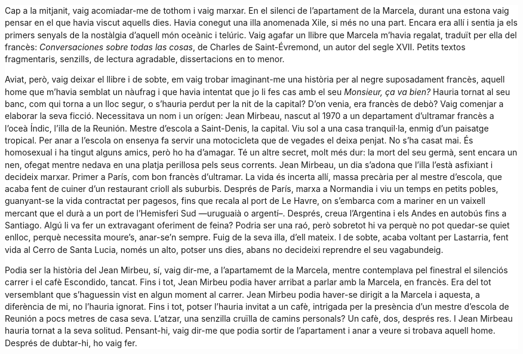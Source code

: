 Cap a la mitjanit, vaig acomiadar-me de tothom i vaig marxar. En el
silenci de l’apartament de la Marcela, durant una estona vaig pensar en
el que havia viscut aquells dies. Havia conegut una illa anomenada Xile,
si més no una part. Encara era allí i sentia ja els primers senyals de
la nostàlgia d’aquell món oceànic i telúric. Vaig agafar un llibre que
Marcela m’havia regalat, traduït per ella del francès: *Conversaciones
sobre todas las cosas*, de Charles de Saint-Évremond, un autor del segle
XVII. Petits textos fragmentaris, senzills, de lectura agradable,
dissertacions en to menor.

Aviat, però, vaig deixar el llibre i de sobte, em vaig trobar
imaginant-me una història per al negre suposadament francès, aquell home
que m’havia semblat un nàufrag i que havia intentat que jo li fes cas
amb el seu *Monsieur, ça va bien?* Hauria tornat al seu banc, com qui
torna a un lloc segur, o s’hauria perdut per la nit de la capital? D’on
venia, era francès de debò? Vaig comenjar a elaborar la seva ficció.
Necessitava un nom i un orígen: Jean Mirbeau, nascut al 1970 a un
departament d’ultramar francès a l’oceà Índic, l’illa de la Reunión.
Mestre d’escola a Saint-Denis, la capital. Viu sol a una casa
tranquil·la, enmig d’un paisatge tropical. Per anar a l’escola on
ensenya fa servir una motocicleta que de vegades el deixa penjat. No
s’ha casat mai. És homosexual i ha tingut alguns amics, però ho ha
d’amagar. Té un altre secret, molt més dur: la mort del seu germà, sent
encara un nen, ofegat mentre nedava en una platja perillosa pels seus
corrents. Jean Mirbeau, un dia s’adona que l’illa l’està asfixiant i
decideix marxar. Primer a París, com bon francès d’ultramar. La vida és
incerta allí, massa precària per al mestre d’escola, que acaba fent de
cuiner d’un restaurant crioll als suburbis. Després de París, marxa a
Normandia i viu un temps en petits pobles, guanyant-se la vida
contractat per pagesos, fins que recala al port de Le Havre, on
s’embarca com a mariner en un vaixell mercant que el durà a un port de
l’Hemisferi Sud —uruguaià o argentí–. Després, creua l’Argentina i els
Andes en autobús fins a Santiago. Algú li va fer un extravagant
oferiment de feina? Podria ser una raó, però sobretot hi va perquè no
pot quedar-se quiet enlloc, perquè necessita moure’s, anar-se’n sempre.
Fuig de la seva illa, d’ell mateix. I de sobte, acaba voltant per
Lastarria, fent vida al Cerro de Santa Lucia, només un alto, potser uns
dies, abans no decideixi reprendre el seu vagabundeig.

Podia ser la història del Jean Mirbeu, sí, vaig dir-me, a l’apartamemt
de la Marcela, mentre contemplava pel finestral el silenciós carrer i el
cafè Escondido, tancat. Fins i tot, Jean Mirbeu podia haver arribat a
parlar amb la Marcela, en francès. Era del tot versemblant que
s’haguessin vist en algun moment al carrer. Jean Mirbeu podia haver-se
dirigit a la Marcela i aquesta, a diferència de mi, no l’hauria ignorat.
Fins i tot, potser l’hauria invitat a un cafè, intrigada per la
presència d’un mestre d’escola de Reunión a pocs metres de casa seva.
L’atzar, una senzilla cruïlla de camins personals? Un cafè, dos, després
res. I Jean Mirbeau hauria tornat a la seva solitud. Pensant-hi, vaig
dir-me que podia sortir de l’apartament i anar a veure si trobava aquell
home. Després de dubtar-hi, ho vaig fer.
